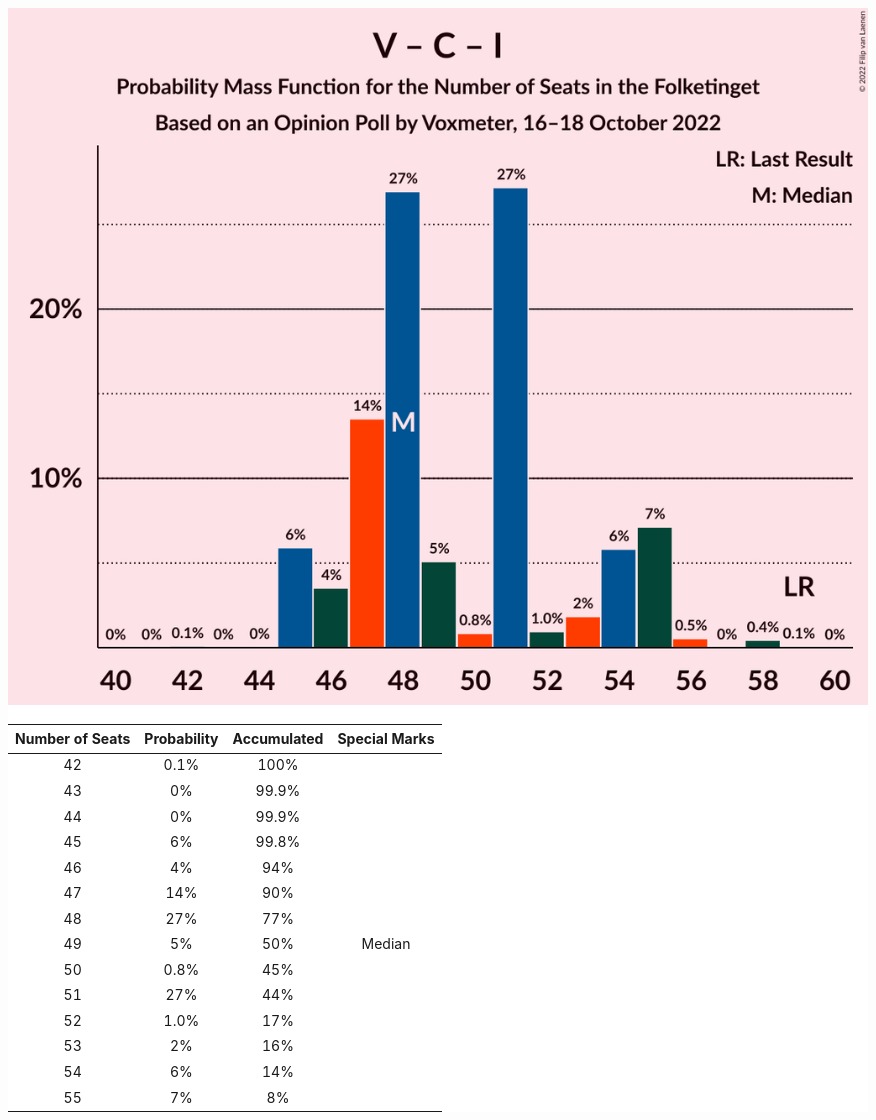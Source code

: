 ![Graph with seats probability mass function not yet produced](2022-10-18-Voxmeter-coalitions-seats-pmf-v–c–i.png "Seats Probability Mass Function")

| Number of Seats | Probability | Accumulated | Special Marks |
|:---------------:|:-----------:|:-----------:|:-------------:|
| 42 | 0.1% | 100% |  |
| 43 | 0% | 99.9% |  |
| 44 | 0% | 99.9% |  |
| 45 | 6% | 99.8% |  |
| 46 | 4% | 94% |  |
| 47 | 14% | 90% |  |
| 48 | 27% | 77% |  |
| 49 | 5% | 50% | Median |
| 50 | 0.8% | 45% |  |
| 51 | 27% | 44% |  |
| 52 | 1.0% | 17% |  |
| 53 | 2% | 16% |  |
| 54 | 6% | 14% |  |
| 55 | 7% | 8% |  |